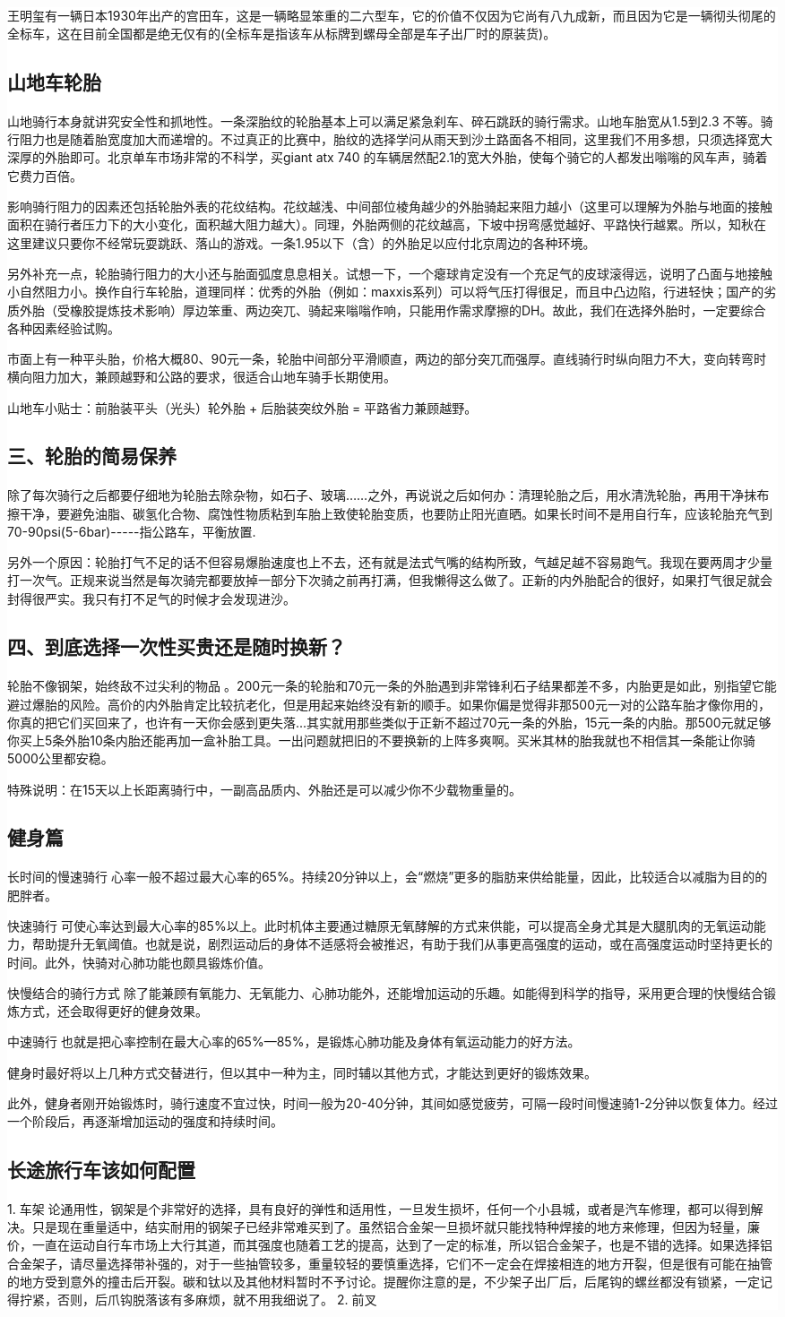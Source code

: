 王明玺有一辆日本1930年出产的宫田车，这是一辆略显笨重的二六型车，它的价值不仅因为它尚有八九成新，而且因为它是一辆彻头彻尾的全标车，这在目前全国都是绝无仅有的(全标车是指该车从标牌到螺母全部是车子出厂时的原装货)。

## 山地车轮胎

山地骑行本身就讲究安全性和抓地性。一条深胎纹的轮胎基本上可以满足紧急刹车、碎石跳跃的骑行需求。山地车胎宽从1.5到2.3 不等。骑行阻力也是随着胎宽度加大而递增的。不过真正的比赛中，胎纹的选择学问从雨天到沙土路面各不相同，这里我们不用多想，只须选择宽大深厚的外胎即可。北京单车市场非常的不科学，买giant atx 740 的车辆居然配2.1的宽大外胎，使每个骑它的人都发出嗡嗡的风车声，骑着它费力百倍。

影响骑行阻力的因素还包括轮胎外表的花纹结构。花纹越浅、中间部位棱角越少的外胎骑起来阻力越小（这里可以理解为外胎与地面的接触面积在骑行者压力下的大小变化，面积越大阻力越大）。同理，外胎两侧的花纹越高，下坡中拐弯感觉越好、平路快行越累。所以，知秋在这里建议只要你不经常玩耍跳跃、落山的游戏。一条1.95以下（含）的外胎足以应付北京周边的各种环境。

另外补充一点，轮胎骑行阻力的大小还与胎面弧度息息相关。试想一下，一个瘪球肯定没有一个充足气的皮球滚得远，说明了凸面与地接触小自然阻力小。换作自行车轮胎，道理同样：优秀的外胎（例如：maxxis系列）可以将气压打得很足，而且中凸边陷，行进轻快；国产的劣质外胎（受橡胶提炼技术影响）厚边笨重、两边突兀、骑起来嗡嗡作响，只能用作需求摩擦的DH。故此，我们在选择外胎时，一定要综合各种因素经验试购。

市面上有一种平头胎，价格大概80、90元一条，轮胎中间部分平滑顺直，两边的部分突兀而强厚。直线骑行时纵向阻力不大，变向转弯时横向阻力加大，兼顾越野和公路的要求，很适合山地车骑手长期使用。

山地车小贴士：前胎装平头（光头）轮外胎 + 后胎装突纹外胎 = 平路省力兼顾越野。

## 三、轮胎的简易保养

除了每次骑行之后都要仔细地为轮胎去除杂物，如石子、玻璃……之外，再说说之后如何办：清理轮胎之后，用水清洗轮胎，再用干净抹布擦干净，要避免油脂、碳氢化合物、腐蚀性物质粘到车胎上致使轮胎变质，也要防止阳光直晒。如果长时间不是用自行车，应该轮胎充气到70-90psi(5-6bar)-----指公路车，平衡放置.

另外一个原因：轮胎打气不足的话不但容易爆胎速度也上不去，还有就是法式气嘴的结构所致，气越足越不容易跑气。我现在要两周才少量打一次气。正规来说当然是每次骑完都要放掉一部分下次骑之前再打满，但我懒得这么做了。正新的内外胎配合的很好，如果打气很足就会封得很严实。我只有打不足气的时候才会发现进沙。

## 四、到底选择一次性买贵还是随时换新？

轮胎不像钢架，始终敌不过尖利的物品 。200元一条的轮胎和70元一条的外胎遇到非常锋利石子结果都差不多，内胎更是如此，别指望它能避过爆胎的风险。高价的内外胎肯定比较抗老化，但是用起来始终没有新的顺手。如果你偏是觉得非那500元一对的公路车胎才像你用的，你真的把它们买回来了，也许有一天你会感到更失落...其实就用那些类似于正新不超过70元一条的外胎，15元一条的内胎。那500元就足够你买上5条外胎10条内胎还能再加一盒补胎工具。一出问题就把旧的不要换新的上阵多爽啊。买米其林的胎我就也不相信其一条能让你骑5000公里都安稳。

特殊说明：在15天以上长距离骑行中，一副高品质内、外胎还是可以减少你不少载物重量的。

## 健身篇

长时间的慢速骑行 心率一般不超过最大心率的65%。持续20分钟以上，会“燃烧”更多的脂肪来供给能量，因此，比较适合以减脂为目的的肥胖者。

快速骑行 可使心率达到最大心率的85%以上。此时机体主要通过糖原无氧酵解的方式来供能，可以提高全身尤其是大腿肌肉的无氧运动能力，帮助提升无氧阈值。也就是说，剧烈运动后的身体不适感将会被推迟，有助于我们从事更高强度的运动，或在高强度运动时坚持更长的时间。此外，快骑对心肺功能也颇具锻炼价值。

快慢结合的骑行方式 除了能兼顾有氧能力、无氧能力、心肺功能外，还能增加运动的乐趣。如能得到科学的指导，采用更合理的快慢结合锻炼方式，还会取得更好的健身效果。

中速骑行 也就是把心率控制在最大心率的65%—85%，是锻炼心肺功能及身体有氧运动能力的好方法。

健身时最好将以上几种方式交替进行，但以其中一种为主，同时辅以其他方式，才能达到更好的锻炼效果。

此外，健身者刚开始锻炼时，骑行速度不宜过快，时间一般为20-40分钟，其间如感觉疲劳，可隔一段时间慢速骑1-2分钟以恢复体力。经过一个阶段后，再逐渐增加运动的强度和持续时间。

## 长途旅行车该如何配置

1\. 车架
论通用性，钢架是个非常好的选择，具有良好的弹性和适用性，一旦发生损坏，任何一个小县城，或者是汽车修理，都可以得到解决。只是现在重量适中，结实耐用的钢架子已经非常难买到了。虽然铝合金架一旦损坏就只能找特种焊接的地方来修理，但因为轻量，廉价，一直在运动自行车市场上大行其道，而其强度也随着工艺的提高，达到了一定的标准，所以铝合金架子，也是不错的选择。如果选择铝合金架子，请尽量选择带补强的，对于一些抽管较多，重量较轻的要慎重选择，它们不一定会在焊接相连的地方开裂，但是很有可能在抽管的地方受到意外的撞击后开裂。碳和钛以及其他材料暂时不予讨论。提醒你注意的是，不少架子出厂后，后尾钩的螺丝都没有锁紧，一定记得拧紧，否则，后爪钩脱落该有多麻烦，就不用我细说了。
2\. 前叉
